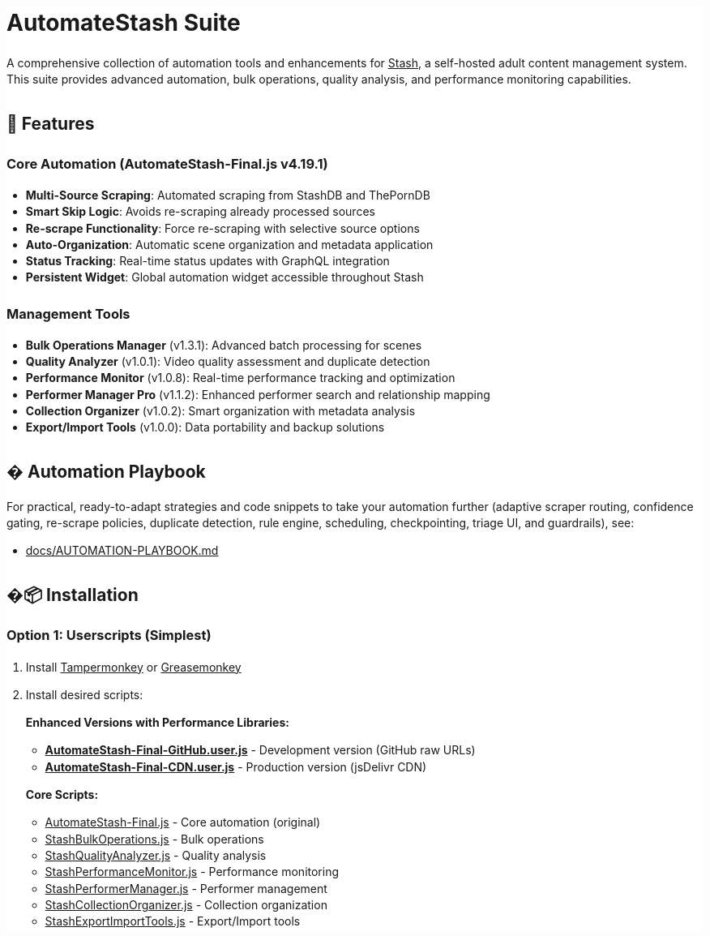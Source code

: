# AutomateStash Suite

A comprehensive collection of automation tools and enhancements for [Stash](https://stashapp.cc/), a self-hosted adult content management system. This suite provides advanced automation, bulk operations, quality analysis, and performance monitoring capabilities.

## 🌟 Features

### Core Automation (AutomateStash-Final.js v4.19.1)
- **Multi-Source Scraping**: Automated scraping from StashDB and ThePornDB
- **Smart Skip Logic**: Avoids re-scraping already processed sources
- **Re-scrape Functionality**: Force re-scraping with selective source options
- **Auto-Organization**: Automatic scene organization and metadata application
- **Status Tracking**: Real-time status updates with GraphQL integration
- **Persistent Widget**: Global automation widget accessible throughout Stash

### Management Tools
- **Bulk Operations Manager** (v1.3.1): Advanced batch processing for scenes
- **Quality Analyzer** (v1.0.1): Video quality assessment and duplicate detection
- **Performance Monitor** (v1.0.8): Real-time performance tracking and optimization
- **Performer Manager Pro** (v1.1.2): Enhanced performer search and relationship mapping
- **Collection Organizer** (v1.0.2): Smart organization with metadata analysis
- **Export/Import Tools** (v1.0.0): Data portability and backup solutions

## � Automation Playbook

For practical, ready-to-adapt strategies and code snippets to take your automation further (adaptive scraper routing, confidence gating, re-scrape policies, duplicate detection, rule engine, scheduling, checkpointing, triage UI, and guardrails), see:

- [docs/AUTOMATION-PLAYBOOK.md](docs/AUTOMATION-PLAYBOOK.md)

## �📦 Installation

### Option 1: Userscripts (Simplest)

1. Install [Tampermonkey](https://www.tampermonkey.net/) or [Greasemonkey](https://www.greasespot.net/)
2. Install desired scripts:

   **Enhanced Versions with Performance Libraries:**
   - **[AutomateStash-Final-GitHub.user.js](scripts/AutomateStash-Final-GitHub.user.js)** - Development version (GitHub raw URLs)
   - **[AutomateStash-Final-CDN.user.js](scripts/AutomateStash-Final-CDN.user.js)** - Production version (jsDelivr CDN)
   
   **Core Scripts:**
   - [AutomateStash-Final.js](scripts/AutomateStash-Final.js) - Core automation (original)
   - [StashBulkOperations.js](scripts/StashBulkOperations.js) - Bulk operations
   - [StashQualityAnalyzer.js](scripts/StashQualityAnalyzer.js) - Quality analysis
   - [StashPerformanceMonitor.js](scripts/StashPerformanceMonitor.js) - Performance monitoring
   - [StashPerformerManager.js](scripts/StashPerformerManager.js) - Performer management
   - [StashCollectionOrganizer.js](scripts/StashCollectionOrganizer.js) - Collection organization
   - [StashExportImportTools.js](scripts/StashExportImportTools.js) - Export/Import tools
